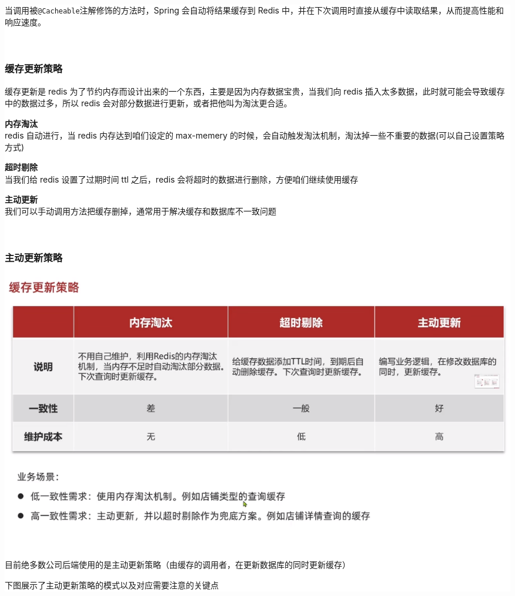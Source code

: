 当调用被`@Cacheable`注解修饰的方法时，Spring 会自动将结果缓存到 Redis 中，并在下次调用时直接从缓存中读取结果，从而提高性能和响应速度。

<br>

### 缓存更新策略

缓存更新是 redis 为了节约内存而设计出来的一个东西，主要是因为内存数据宝贵，当我们向 redis 插入太多数据，此时就可能会导致缓存中的数据过多，所以 redis 会对部分数据进行更新，或者把他叫为淘汰更合适。

**内存淘汰**  
redis 自动进行，当 redis 内存达到咱们设定的 max-memery 的时候，会自动触发淘汰机制，淘汰掉一些不重要的数据(可以自己设置策略方式)

**超时剔除**  
当我们给 redis 设置了过期时间 ttl 之后，redis 会将超时的数据进行删除，方便咱们继续使用缓存

**主动更新**  
我们可以手动调用方法把缓存删掉，通常用于解决缓存和数据库不一致问题

<br>

### 主动更新策略

![](../img/hmdp/h5.png)

<br>

目前绝多数公司后端使用的是主动更新策略（由缓存的调用者，在更新数据库的同时更新缓存）

下图展示了主动更新策略的模式以及对应需要注意的关键点
